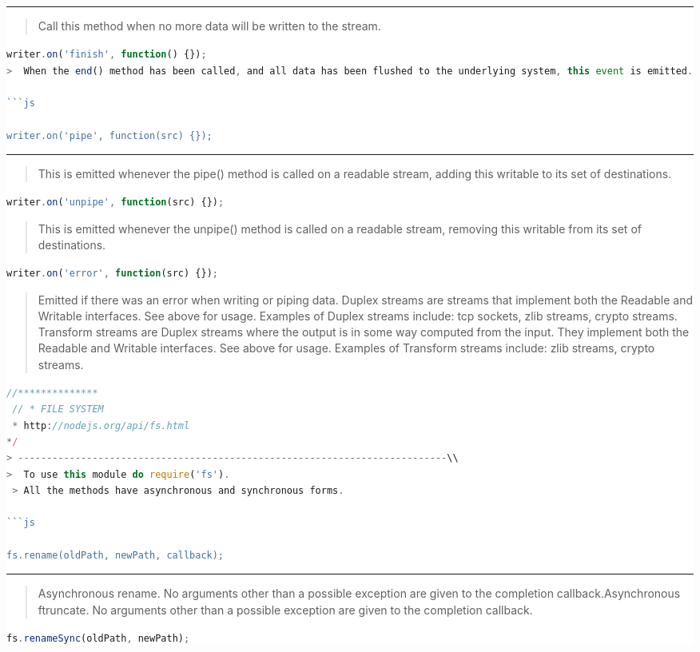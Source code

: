 ***

> Call this method when no more data will be written to the stream.

```js
writer.on('finish', function() {});             
>  When the end() method has been called, and all data has been flushed to the underlying system, this event is emitted.

```js

writer.on('pipe', function(src) {});            
```

***

> This is emitted whenever the pipe() method is called on a readable stream, adding this writable to its set of destinations.

```js
writer.on('unpipe', function(src) {});              
```

> This is emitted whenever the unpipe() method is called on a readable stream, removing this writable from its set of destinations.

```js
writer.on('error', function(src) {});              
```

> Emitted if there was an error when writing or piping data. Duplex streams are streams that implement both the Readable and Writable interfaces. See above for usage. Examples of Duplex streams include: tcp sockets, zlib streams, crypto streams. Transform streams are Duplex streams where the output is in some way computed from the input. They implement both the Readable and Writable interfaces. See above for usage. Examples of Transform streams include: zlib streams, crypto streams.

```js
//**************
 // * FILE SYSTEM
 * http://nodejs.org/api/fs.html
*/
> ---------------------------------------------------------------------------\\
>  To use this module do require('fs').
 > All the methods have asynchronous and synchronous forms.

```js

fs.rename(oldPath, newPath, callback);  
```

***

> Asynchronous rename. No arguments other than a possible exception are given to the completion callback.Asynchronous ftruncate. No arguments other than a possible exception are given to the completion callback.

```js
fs.renameSync(oldPath, newPath);        
```
